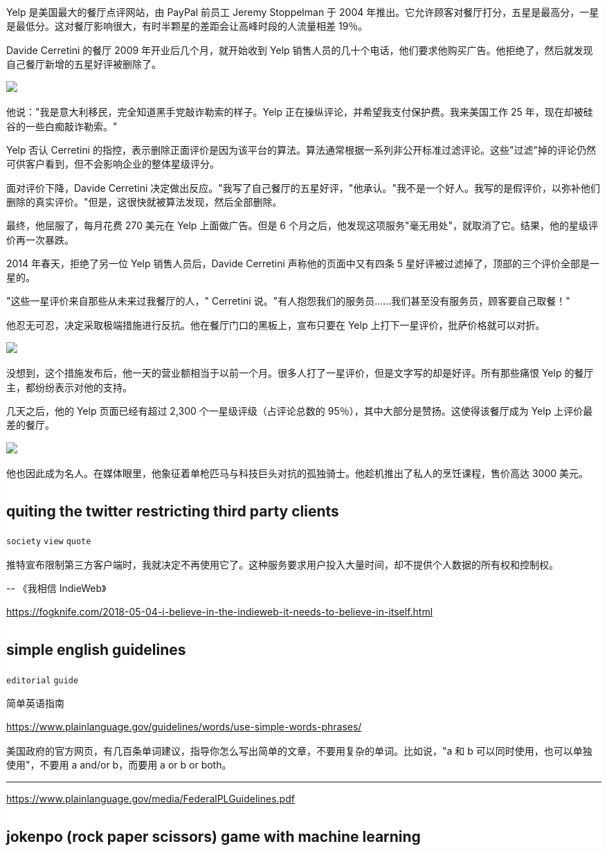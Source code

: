 Yelp 是美国最大的餐厅点评网站，由 PayPal 前员工 Jeremy Stoppelman 于 2004 年推出。它允许顾客对餐厅打分，五星是最高分，一星是最低分。这对餐厅影响很大，有时半颗星的差距会让高峰时段的人流量相差 19％。

Davide Cerretini 的餐厅 2009 年开业后几个月，就开始收到 Yelp 销售人员的几十个电话，他们要求他购买广告。他拒绝了，然后就发现自己餐厅新增的五星好评被删除了。

![](https://cdn.beekka.com/blogimg/asset/201906/bg2019061101.jpg)

他说："我是意大利移民，完全知道黑手党敲诈勒索的样子。Yelp 正在操纵评论，并希望我支付保护费。我来美国工作 25 年，现在却被硅谷的一些白痴敲诈勒索。"

Yelp 否认 Cerretini 的指控，表示删除正面评价是因为该平台的算法。算法通常根据一系列非公开标准过滤评论。这些"过滤"掉的评论仍然可供客户看到，但不会影响企业的整体星级评分。

面对评价下降，Davide Cerretini 决定做出反应。"我写了自己餐厅的五星好评，"他承认。"我不是一个好人。我写的是假评价，以弥补他们删除的真实评价。"但是，这很快就被算法发现，然后全部删除。

最终，他屈服了，每月花费 270 美元在 Yelp 上面做广告。但是 6 个月之后，他发现这项服务"毫无用处"，就取消了它。结果，他的星级评价再一次暴跌。

2014 年春天，拒绝了另一位 Yelp 销售人员后，Davide Cerretini 声称他的页面中又有四条 5 星好评被过滤掉了，顶部的三个评价全部是一星的。

"这些一星评价来自那些从未来过我餐厅的人，" Cerretini 说。"有人抱怨我们的服务员......我们甚至没有服务员，顾客要自己取餐！"

他忍无可忍，决定采取极端措施进行反抗。他在餐厅门口的黑板上，宣布只要在 Yelp 上打下一星评价，批萨价格就可以对折。

![](https://cdn.beekka.com/blogimg/asset/201906/bg2019061102.jpg)

没想到，这个措施发布后，他一天的营业额相当于以前一个月。很多人打了一星评价，但是文字写的却是好评。所有那些痛恨 Yelp 的餐厅主，都纷纷表示对他的支持。

几天之后，他的 Yelp 页面已经有超过 2,300 个一星级评级（占评论总数的 95％），其中大部分是赞扬。这使得该餐厅成为 Yelp 上评价最差的餐厅。

![](https://cdn.beekka.com/blogimg/asset/201906/bg2019061103.jpg)

他也因此成为名人。在媒体眼里，他象征着单枪匹马与科技巨头对抗的孤独骑士。他趁机推出了私人的烹饪课程，售价高达 3000 美元。

## quiting the twitter restricting third party clients

`society` `view` `quote`

推特宣布限制第三方客户端时，我就决定不再使用它了。这种服务要求用户投入大量时间，却不提供个人数据的所有权和控制权。

-- 《我相信 IndieWeb》

https://fogknife.com/2018-05-04-i-believe-in-the-indieweb-it-needs-to-believe-in-itself.html

## simple english guidelines

`editorial` `guide`

简单英语指南

https://www.plainlanguage.gov/guidelines/words/use-simple-words-phrases/

美国政府的官方网页，有几百条单词建议，指导你怎么写出简单的文章，不要用复杂的单词。比如说，"a 和 b 可以同时使用，也可以单独使用"，不要用 a and/or b，而要用 a or b or both。

---

https://www.plainlanguage.gov/media/FederalPLGuidelines.pdf

## jokenpo (rock paper scissors) game with machine learning
